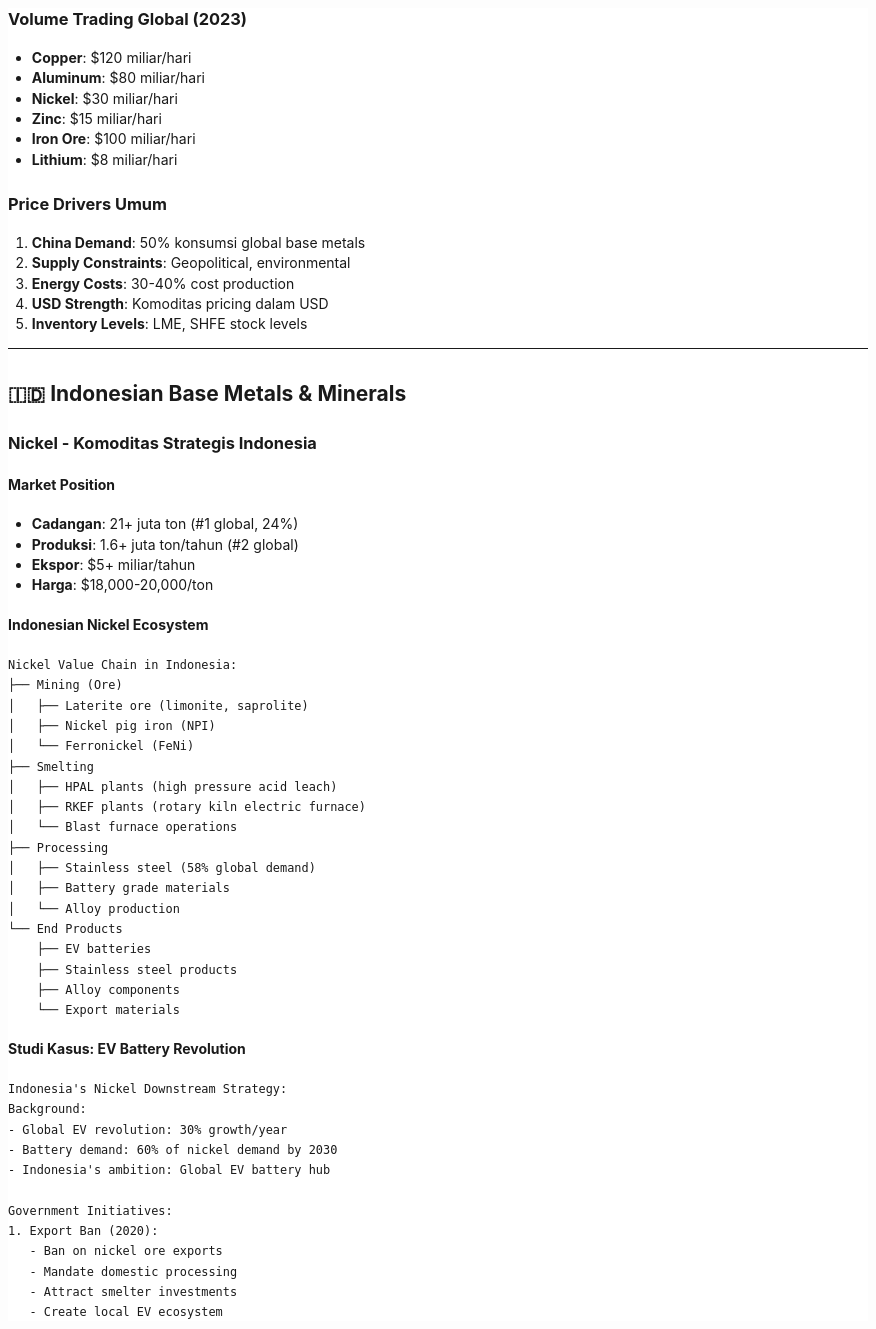 ### **Volume Trading Global (2023)**
- **Copper**: $120 miliar/hari
- **Aluminum**: $80 miliar/hari
- **Nickel**: $30 miliar/hari
- **Zinc**: $15 miliar/hari
- **Iron Ore**: $100 miliar/hari
- **Lithium**: $8 miliar/hari

### **Price Drivers Umum**
1. **China Demand**: 50% konsumsi global base metals
2. **Supply Constraints**: Geopolitical, environmental
3. **Energy Costs**: 30-40% cost production
4. **USD Strength**: Komoditas pricing dalam USD
5. **Inventory Levels**: LME, SHFE stock levels

---

## 🇮🇩 Indonesian Base Metals & Minerals

### **Nickel - Komoditas Strategis Indonesia**

#### **Market Position**
- **Cadangan**: 21+ juta ton (#1 global, 24%)
- **Produksi**: 1.6+ juta ton/tahun (#2 global)
- **Ekspor**: $5+ miliar/tahun
- **Harga**: $18,000-20,000/ton

#### **Indonesian Nickel Ecosystem**
```
Nickel Value Chain in Indonesia:
├── Mining (Ore)
│   ├── Laterite ore (limonite, saprolite)
│   ├── Nickel pig iron (NPI)
│   └── Ferronickel (FeNi)
├── Smelting
│   ├── HPAL plants (high pressure acid leach)
│   ├── RKEF plants (rotary kiln electric furnace)
│   └── Blast furnace operations
├── Processing
│   ├── Stainless steel (58% global demand)
│   ├── Battery grade materials
│   └── Alloy production
└── End Products
    ├── EV batteries
    ├── Stainless steel products
    ├── Alloy components
    └── Export materials
```

#### **Studi Kasus: EV Battery Revolution**
```
Indonesia's Nickel Downstream Strategy:
Background:
- Global EV revolution: 30% growth/year
- Battery demand: 60% of nickel demand by 2030
- Indonesia's ambition: Global EV battery hub

Government Initiatives:
1. Export Ban (2020):
   - Ban on nickel ore exports
   - Mandate domestic processing
   - Attract smelter investments
   - Create local EV ecosystem
```
